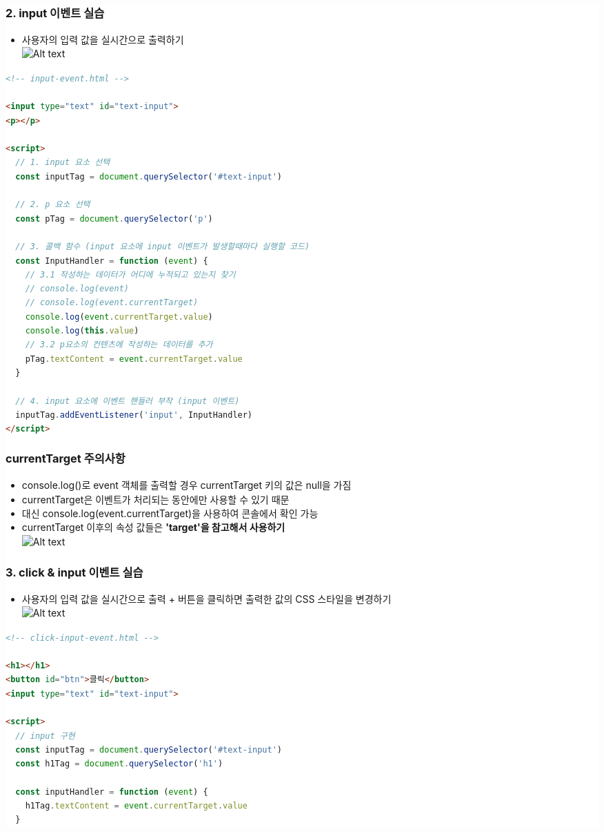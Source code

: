   ```html
  ```

### 2. input 이벤트 실습
  - 사용자의 입력 값을 실시간으로 출력하기<br>
  ![Alt text](images/imgae-12.png)

  ```html
  <!-- input-event.html -->

  <input type="text" id="text-input">
  <p></p>

  <script>
    // 1. input 요소 선택
    const inputTag = document.querySelector('#text-input')

    // 2. p 요소 선택
    const pTag = document.querySelector('p')

    // 3. 콜백 함수 (input 요소에 input 이벤트가 발생할때마다 실행할 코드)
    const InputHandler = function (event) {
      // 3.1 작성하는 데이터가 어디에 누적되고 있는지 찾기
      // console.log(event)
      // console.log(event.currentTarget)
      console.log(event.currentTarget.value)
      console.log(this.value)
      // 3.2 p요소의 컨텐츠에 작성하는 데이터를 추가
      pTag.textContent = event.currentTarget.value
    }

    // 4. input 요소에 이벤트 핸들러 부착 (input 이벤트)
    inputTag.addEventListener('input', InputHandler)
  </script>
  ```

### currentTarget 주의사항
  - console.log()로 event 객체를 출력할 경우 currentTarget 키의 값은 null을 가짐
  - currentTarget은 이벤트가 처리되는 동안에만 사용할 수 있기 때문
  - 대신 console.log(event.currentTarget)을 사용하여 콘솔에서 확인 가능
  - currentTarget 이후의 속성 값들은 **'target'을 참고해서 사용하기**<br>
  ![Alt text](images/imgae-13.png)

### 3. click & input 이벤트 실습
  - 사용자의 입력 값을 실시간으로 출력 + 버튼을 클릭하면 출력한 값의 CSS 스타일을 변경하기<br>
  ![Alt text](images/imgae-14.png)

  ```html
  <!-- click-input-event.html -->

  <h1></h1>
  <button id="btn">클릭</button>
  <input type="text" id="text-input">

  <script>
    // input 구현
    const inputTag = document.querySelector('#text-input')
    const h1Tag = document.querySelector('h1')

    const inputHandler = function (event) {
      h1Tag.textContent = event.currentTarget.value
    }

  ```